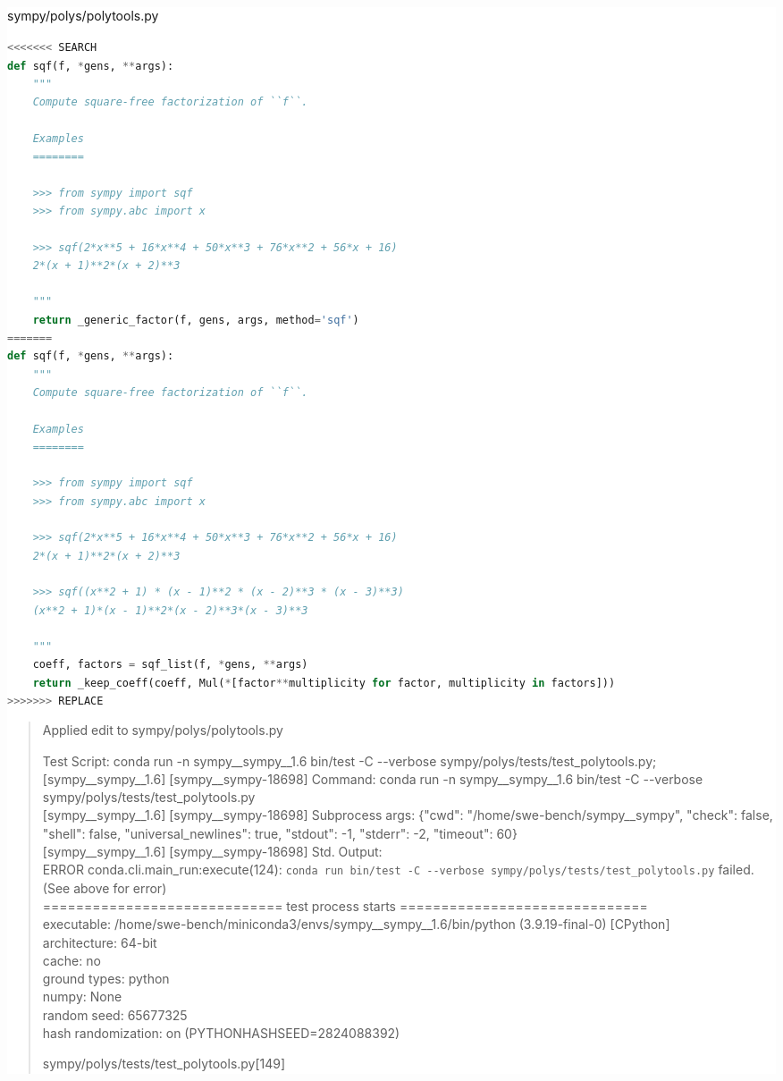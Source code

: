 sympy/polys/polytools.py
```python
<<<<<<< SEARCH
def sqf(f, *gens, **args):
    """
    Compute square-free factorization of ``f``.

    Examples
    ========

    >>> from sympy import sqf
    >>> from sympy.abc import x

    >>> sqf(2*x**5 + 16*x**4 + 50*x**3 + 76*x**2 + 56*x + 16)
    2*(x + 1)**2*(x + 2)**3

    """
    return _generic_factor(f, gens, args, method='sqf')
=======
def sqf(f, *gens, **args):
    """
    Compute square-free factorization of ``f``.

    Examples
    ========

    >>> from sympy import sqf
    >>> from sympy.abc import x

    >>> sqf(2*x**5 + 16*x**4 + 50*x**3 + 76*x**2 + 56*x + 16)
    2*(x + 1)**2*(x + 2)**3

    >>> sqf((x**2 + 1) * (x - 1)**2 * (x - 2)**3 * (x - 3)**3)
    (x**2 + 1)*(x - 1)**2*(x - 2)**3*(x - 3)**3

    """
    coeff, factors = sqf_list(f, *gens, **args)
    return _keep_coeff(coeff, Mul(*[factor**multiplicity for factor, multiplicity in factors]))
>>>>>>> REPLACE
```

> Applied edit to sympy/polys/polytools.py  
>   
> Test Script: conda run -n sympy__sympy__1.6  bin/test -C --verbose sympy/polys/tests/test_polytools.py;  
> [sympy__sympy__1.6] [sympy__sympy-18698] Command: conda run -n sympy__sympy__1.6 bin/test -C --verbose sympy/polys/tests/test_polytools.py   
> [sympy__sympy__1.6] [sympy__sympy-18698] Subprocess args: {"cwd": "/home/swe-bench/sympy__sympy", "check": false, "shell": false, "universal_newlines": true, "stdout": -1, "stderr": -2, "timeout": 60}   
> [sympy__sympy__1.6] [sympy__sympy-18698] Std. Output:  
> ERROR conda.cli.main_run:execute(124): `conda run bin/test -C --verbose sympy/polys/tests/test_polytools.py` failed. (See above for error)  
> ============================= test process starts ==============================  
> executable:         /home/swe-bench/miniconda3/envs/sympy__sympy__1.6/bin/python  (3.9.19-final-0) [CPython]  
> architecture:       64-bit  
> cache:              no  
> ground types:       python   
> numpy:              None  
> random seed:        65677325  
> hash randomization: on (PYTHONHASHSEED=2824088392)  
>   
> sympy/polys/tests/test_polytools.py[149]   